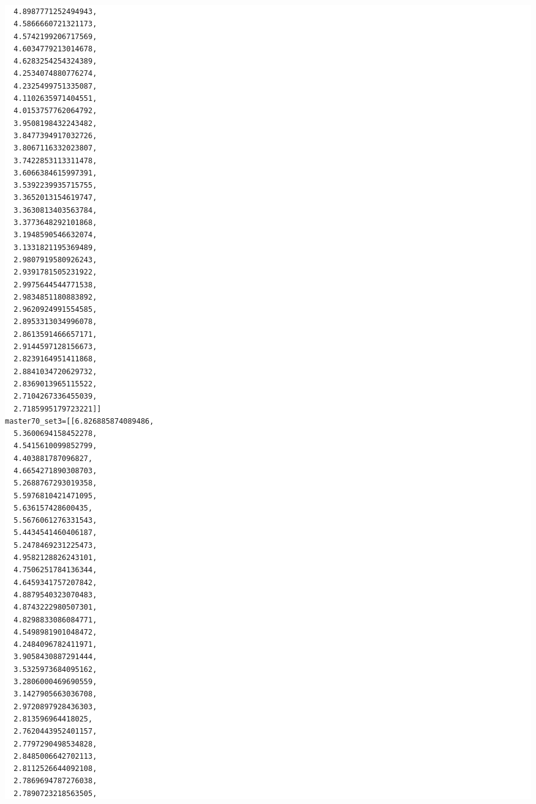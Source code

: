       4.8987771252494943,
      4.5866660721321173,
      4.5742199206717569,
      4.6034779213014678,
      4.6283254254324389,
      4.2534074880776274,
      4.2325499751335087,
      4.1102635971404551,
      4.0153757762064792,
      3.9508198432243482,
      3.8477394917032726,
      3.8067116332023807,
      3.7422853113311478,
      3.6066384615997391,
      3.5392239935715755,
      3.3652013154619747,
      3.3630813403563784,
      3.3773648292101868,
      3.1948590546632074,
      3.1331821195369489,
      2.9807919580926243,
      2.9391781505231922,
      2.9975644544771538,
      2.9834851180883892,
      2.9620924991554585,
      2.8953313034996078,
      2.8613591466657171,
      2.9144597128156673,
      2.8239164951411868,
      2.8841034720629732,
      2.8369013965115522,
      2.7104267336455039,
      2.7185995179723221]]
    master70_set3=[[6.826885874089486,
      5.3600694158452278,
      4.5415610099852799,
      4.403881787096827,
      4.6654271890308703,
      5.2688767293019358,
      5.5976810421471095,
      5.636157428600435,
      5.5676061276331543,
      5.4434541460406187,
      5.2478469231225473,
      4.9582128826243101,
      4.7506251784136344,
      4.6459341757207842,
      4.8879540323070483,
      4.8743222980507301,
      4.8298833086084771,
      4.5498981901048472,
      4.2484096782411971,
      3.9058430887291444,
      3.5325973684095162,
      3.2806000469690559,
      3.1427905663036708,
      2.9720897928436303,
      2.813596964418025,
      2.7620443952401157,
      2.7797290498534828,
      2.8485006642702113,
      2.8112526644092108,
      2.7869694787276038,
      2.7890723218563505,
